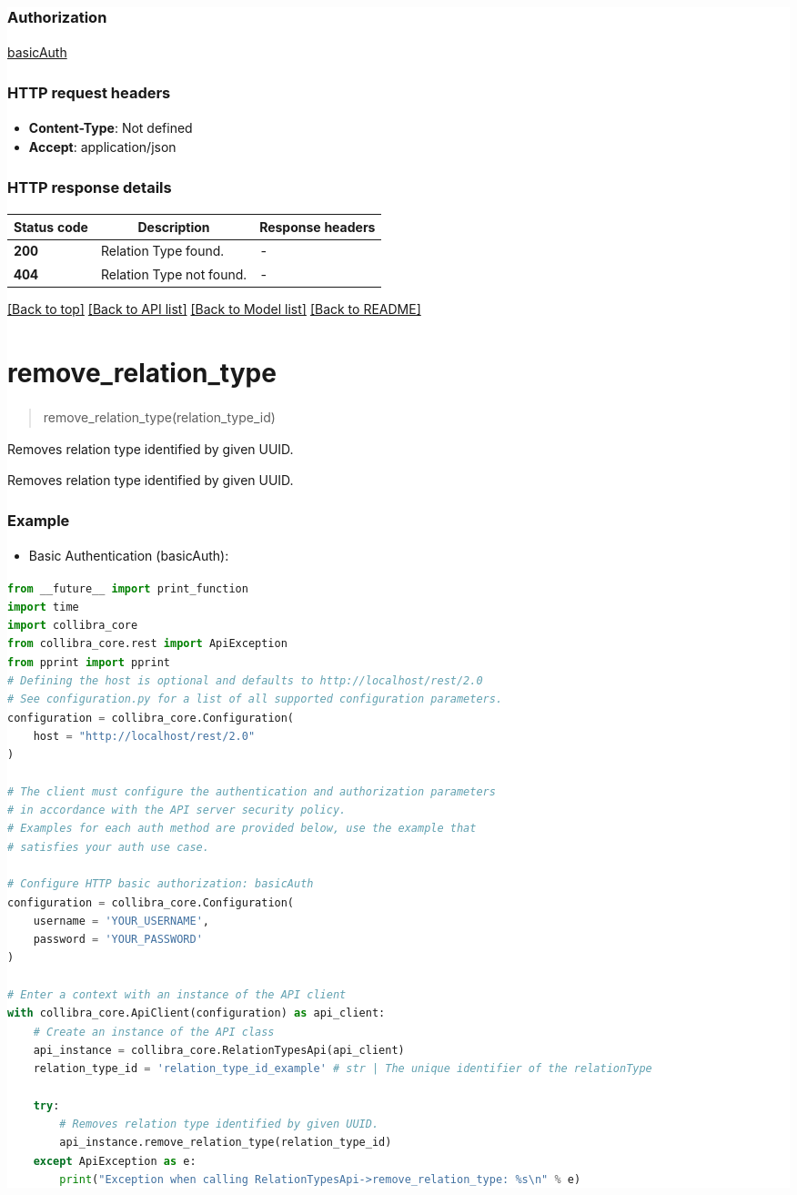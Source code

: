 ### Authorization

[basicAuth](../README.md#basicAuth)

### HTTP request headers

 - **Content-Type**: Not defined
 - **Accept**: application/json

### HTTP response details
| Status code | Description | Response headers |
|-------------|-------------|------------------|
**200** | Relation Type found. |  -  |
**404** | Relation Type not found. |  -  |

[[Back to top]](#) [[Back to API list]](../README.md#documentation-for-api-endpoints) [[Back to Model list]](../README.md#documentation-for-models) [[Back to README]](../README.md)

# **remove_relation_type**
> remove_relation_type(relation_type_id)

Removes relation type identified by given UUID.

Removes relation type identified by given UUID.

### Example

* Basic Authentication (basicAuth):
```python
from __future__ import print_function
import time
import collibra_core
from collibra_core.rest import ApiException
from pprint import pprint
# Defining the host is optional and defaults to http://localhost/rest/2.0
# See configuration.py for a list of all supported configuration parameters.
configuration = collibra_core.Configuration(
    host = "http://localhost/rest/2.0"
)

# The client must configure the authentication and authorization parameters
# in accordance with the API server security policy.
# Examples for each auth method are provided below, use the example that
# satisfies your auth use case.

# Configure HTTP basic authorization: basicAuth
configuration = collibra_core.Configuration(
    username = 'YOUR_USERNAME',
    password = 'YOUR_PASSWORD'
)

# Enter a context with an instance of the API client
with collibra_core.ApiClient(configuration) as api_client:
    # Create an instance of the API class
    api_instance = collibra_core.RelationTypesApi(api_client)
    relation_type_id = 'relation_type_id_example' # str | The unique identifier of the relationType

    try:
        # Removes relation type identified by given UUID.
        api_instance.remove_relation_type(relation_type_id)
    except ApiException as e:
        print("Exception when calling RelationTypesApi->remove_relation_type: %s\n" % e)
```
